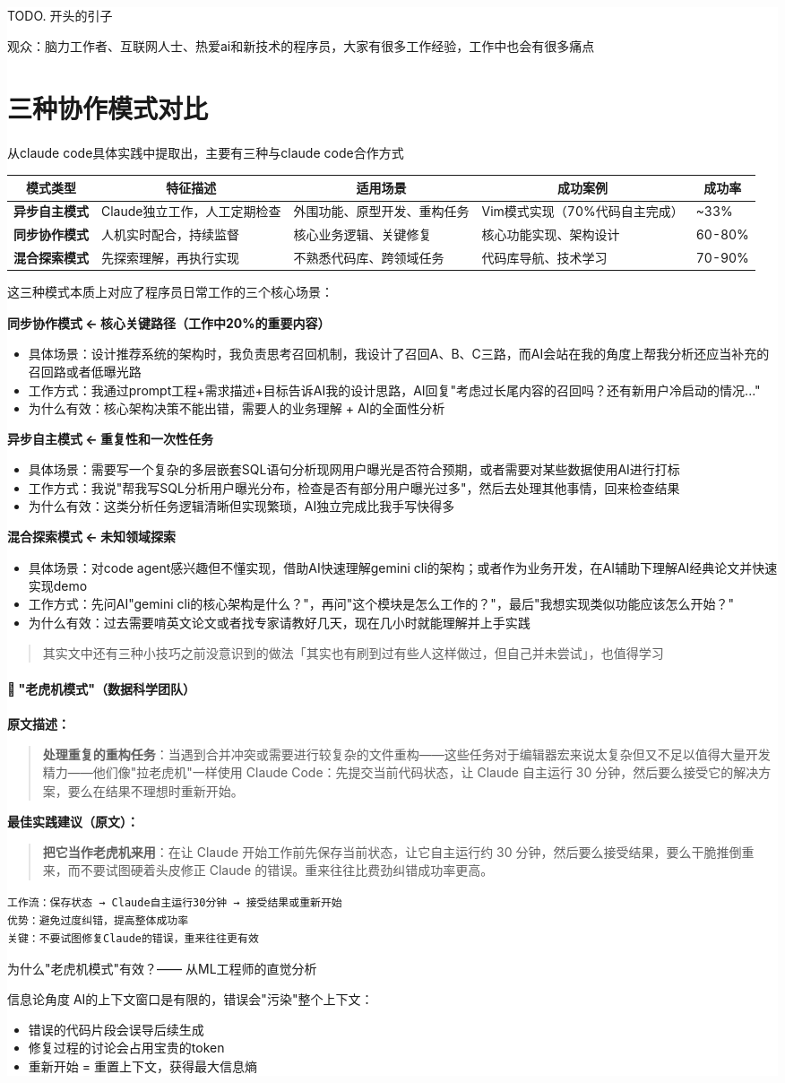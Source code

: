 TODO. 开头的引子

观众：脑力工作者、互联网人士、热爱ai和新技术的程序员，大家有很多工作经验，工作中也会有很多痛点

# 三种协作模式对比

从claude code具体实践中提取出，主要有三种与claude code合作方式

| 模式类型 | 特征描述 | 适用场景 | 成功案例 | 成功率 |
|---------|---------|---------|---------|--------|
| **异步自主模式** | Claude独立工作，人工定期检查 | 外围功能、原型开发、重构任务 | Vim模式实现（70%代码自主完成） | ~33% |
| **同步协作模式** | 人机实时配合，持续监督 | 核心业务逻辑、关键修复 | 核心功能实现、架构设计 | 60-80% |
| **混合探索模式** | 先探索理解，再执行实现 | 不熟悉代码库、跨领域任务 | 代码库导航、技术学习 | 70-90% |

这三种模式本质上对应了程序员日常工作的三个核心场景：

**同步协作模式 ← 核心关键路径（工作中20%的重要内容）**
- 具体场景：设计推荐系统的架构时，我负责思考召回机制，我设计了召回A、B、C三路，而AI会站在我的角度上帮我分析还应当补充的召回路或者低曝光路
- 工作方式：我通过prompt工程+需求描述+目标告诉AI我的设计思路，AI回复"考虑过长尾内容的召回吗？还有新用户冷启动的情况..."
- 为什么有效：核心架构决策不能出错，需要人的业务理解 + AI的全面性分析

**异步自主模式 ← 重复性和一次性任务**  
- 具体场景：需要写一个复杂的多层嵌套SQL语句分析现网用户曝光是否符合预期，或者需要对某些数据使用AI进行打标
- 工作方式：我说"帮我写SQL分析用户曝光分布，检查是否有部分用户曝光过多"，然后去处理其他事情，回来检查结果
- 为什么有效：这类分析任务逻辑清晰但实现繁琐，AI独立完成比我手写快得多

**混合探索模式 ← 未知领域探索**
- 具体场景：对code agent感兴趣但不懂实现，借助AI快速理解gemini cli的架构；或者作为业务开发，在AI辅助下理解AI经典论文并快速实现demo
- 工作方式：先问AI"gemini cli的核心架构是什么？"，再问"这个模块是怎么工作的？"，最后"我想实现类似功能应该怎么开始？"
- 为什么有效：过去需要啃英文论文或者找专家请教好几天，现在几小时就能理解并上手实践

> 其实文中还有三种小技巧之前没意识到的做法「其实也有刷到过有些人这样做过，但自己并未尝试」，也值得学习

#### 🎰 "老虎机模式"（数据科学团队）

**原文描述：**
> **处理重复的重构任务**：当遇到合并冲突或需要进行较复杂的文件重构——这些任务对于编辑器宏来说太复杂但又不足以值得大量开发精力——他们像"拉老虎机"一样使用 Claude Code：先提交当前代码状态，让 Claude 自主运行 30 分钟，然后要么接受它的解决方案，要么在结果不理想时重新开始。

**最佳实践建议（原文）：**
> **把它当作老虎机来用**：在让 Claude 开始工作前先保存当前状态，让它自主运行约 30 分钟，然后要么接受结果，要么干脆推倒重来，而不要试图硬着头皮修正 Claude 的错误。重来往往比费劲纠错成功率更高。

```
工作流：保存状态 → Claude自主运行30分钟 → 接受结果或重新开始
优势：避免过度纠错，提高整体成功率
关键：不要试图修复Claude的错误，重来往往更有效
```

为什么"老虎机模式"有效？—— 从ML工程师的直觉分析

信息论角度
AI的上下文窗口是有限的，错误会"污染"整个上下文：
- 错误的代码片段会误导后续生成
- 修复过程的讨论会占用宝贵的token
- 重新开始 = 重置上下文，获得最大信息熵
